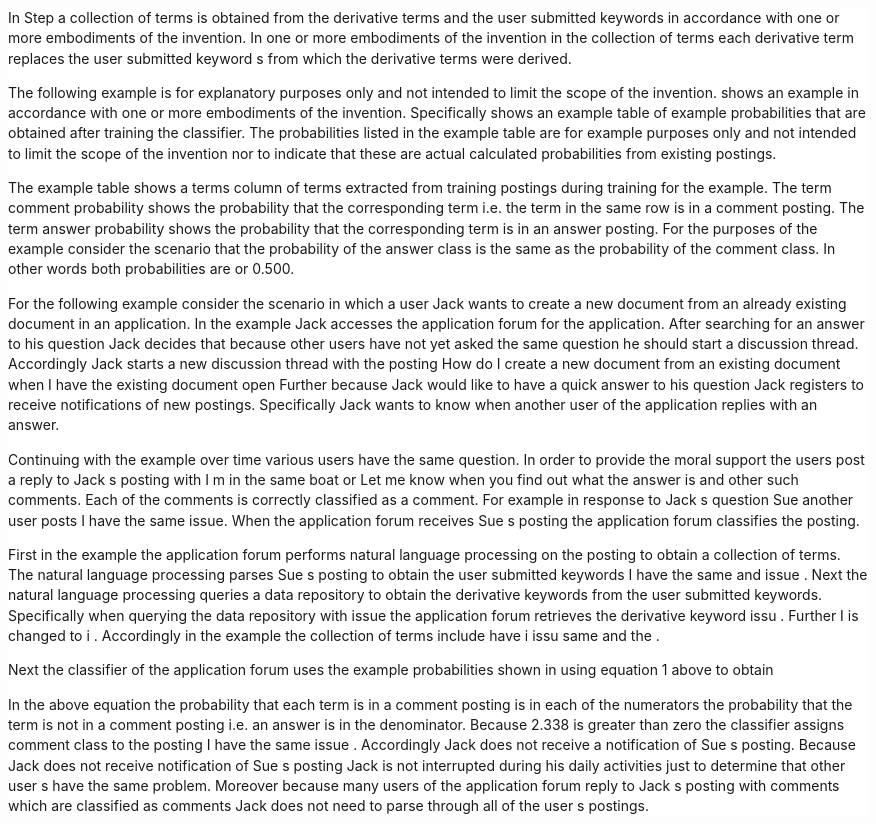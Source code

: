 In Step a collection of terms is obtained from the derivative terms and the user submitted keywords in accordance with one or more embodiments of the invention. In one or more embodiments of the invention in the collection of terms each derivative term replaces the user submitted keyword s from which the derivative terms were derived.

The following example is for explanatory purposes only and not intended to limit the scope of the invention. shows an example in accordance with one or more embodiments of the invention. Specifically shows an example table of example probabilities that are obtained after training the classifier. The probabilities listed in the example table are for example purposes only and not intended to limit the scope of the invention nor to indicate that these are actual calculated probabilities from existing postings.

The example table shows a terms column of terms extracted from training postings during training for the example. The term comment probability shows the probability that the corresponding term i.e. the term in the same row is in a comment posting. The term answer probability shows the probability that the corresponding term is in an answer posting. For the purposes of the example consider the scenario that the probability of the answer class is the same as the probability of the comment class. In other words both probabilities are or 0.500.

For the following example consider the scenario in which a user Jack wants to create a new document from an already existing document in an application. In the example Jack accesses the application forum for the application. After searching for an answer to his question Jack decides that because other users have not yet asked the same question he should start a discussion thread. Accordingly Jack starts a new discussion thread with the posting How do I create a new document from an existing document when I have the existing document open Further because Jack would like to have a quick answer to his question Jack registers to receive notifications of new postings. Specifically Jack wants to know when another user of the application replies with an answer.

Continuing with the example over time various users have the same question. In order to provide the moral support the users post a reply to Jack s posting with I m in the same boat or Let me know when you find out what the answer is and other such comments. Each of the comments is correctly classified as a comment. For example in response to Jack s question Sue another user posts I have the same issue. When the application forum receives Sue s posting the application forum classifies the posting.

First in the example the application forum performs natural language processing on the posting to obtain a collection of terms. The natural language processing parses Sue s posting to obtain the user submitted keywords I have the same and issue . Next the natural language processing queries a data repository to obtain the derivative keywords from the user submitted keywords. Specifically when querying the data repository with issue the application forum retrieves the derivative keyword issu . Further I is changed to i . Accordingly in the example the collection of terms include have i issu same and the .

Next the classifier of the application forum uses the example probabilities shown in using equation 1 above to obtain 

In the above equation the probability that each term is in a comment posting is in each of the numerators the probability that the term is not in a comment posting i.e. an answer is in the denominator. Because 2.338 is greater than zero the classifier assigns comment class to the posting I have the same issue . Accordingly Jack does not receive a notification of Sue s posting. Because Jack does not receive notification of Sue s posting Jack is not interrupted during his daily activities just to determine that other user s have the same problem. Moreover because many users of the application forum reply to Jack s posting with comments which are classified as comments Jack does not need to parse through all of the user s postings.
